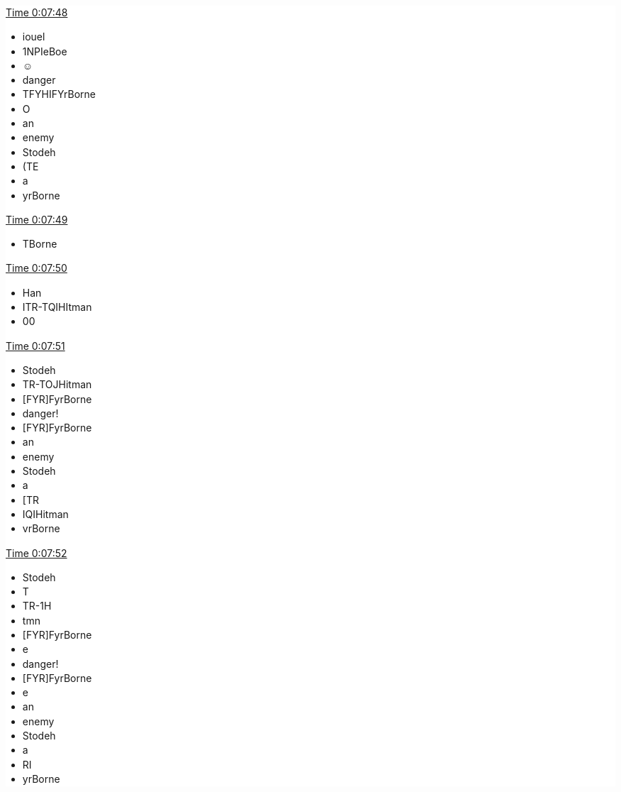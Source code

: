  [Time 0:07:48](https://youtu.be/_vkW83yGz8I?t=463) 
- iouel 
- 1NPIeBoe 
- ☺ 
- danger 
- TFYHIFYrBorne 
- O 
- an 
- enemy 
- Stodeh 
- (TE 
- a 
- yrBorne 

 [Time 0:07:49](https://youtu.be/_vkW83yGz8I?t=464) 
- TBorne 

 [Time 0:07:50](https://youtu.be/_vkW83yGz8I?t=465) 
- Han 
- ITR-TQIHItman 
- 00 

 [Time 0:07:51](https://youtu.be/_vkW83yGz8I?t=466) 
- Stodeh 
- TR-TOJHitman 
- [FYR]FyrBorne 
- danger! 
- [FYR]FyrBorne 
- an 
- enemy 
- Stodeh 
- a 
- [TR 
- IQIHitman 
- vrBorne 

 [Time 0:07:52](https://youtu.be/_vkW83yGz8I?t=467) 
- Stodeh 
- T 
- TR-1H 
- tmn 
- [FYR]FyrBorne 
- e 
- danger! 
- [FYR]FyrBorne 
- e 
- an 
- enemy 
- Stodeh 
- a 
- RI 
- yrBorne 
